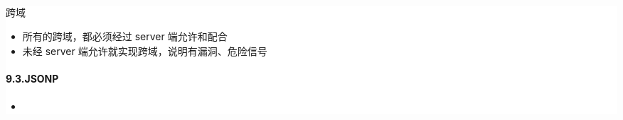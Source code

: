 跨域

- 所有的跨域，都必须经过 server 端允许和配合
- 未经 server 端允许就实现跨域，说明有漏洞、危险信号

#### 9.3.JSONP

- <script>可以绕过跨域限制
- 服务器可以拼接任意数据返回，只要符合 html 格式要求
- 所以，<script>可以获得跨域数据，**只要服务端愿意返回**

```html
<script>
  window.abc = function (data) {
    console.log(data);
  };
</script>
<script src="xxx.com/jsonp.js?username=123&callback=abc"></script>
<!-- 返回的内容就是：callback({ name: 123 }) -->
<!-- 可以自定义callback name 以及传参数到服务端 -->
```

jquery 实现 jsonp，原理同上，只是经过 jquery 一层封装

```js
$.ajax({
  url: "xxx.com",
  dataType: "jsonp",
  jsonpCallback: "callback",
  success: function (data) {
    console.log(data);
  },
});
```

CORS-服务器设置 http-header

```
// 第二个参数填写允许跨域的域名，不建议直接写*
response.set("Access-Control-Allow-Oring", "http://localhost:8899")
response.set("Access-Control-Allow-Headers", "X-Requested-With")
response.set("Access-Control-Allow-Methods", "PUT,POST,GET,DELETE,OPTIONS")

// 接收跨域的地址
response.set("Access-Control-Alllow-Credentials", true)
```

实现简易 ajax

```js
function ajax(url) {
  const p = new Promise((resolve, reject) = {
    const xhr = new XMLHttpRequest()
    xhr.open('GET', url, true)
    xhr.onreadystatechange = function() {
      if (xhr.readyState === 4) {
        if (xhr.status === 200) {
          resolve(JSON.parse(xhr.responseText))
        } else if (xhr.status === 404) {
          reject(new Error('404 not found'))
        }
      }
    }
    xhr.send(null)
  })
  return p
}

ajax('http://localhost.com/json.js')
```